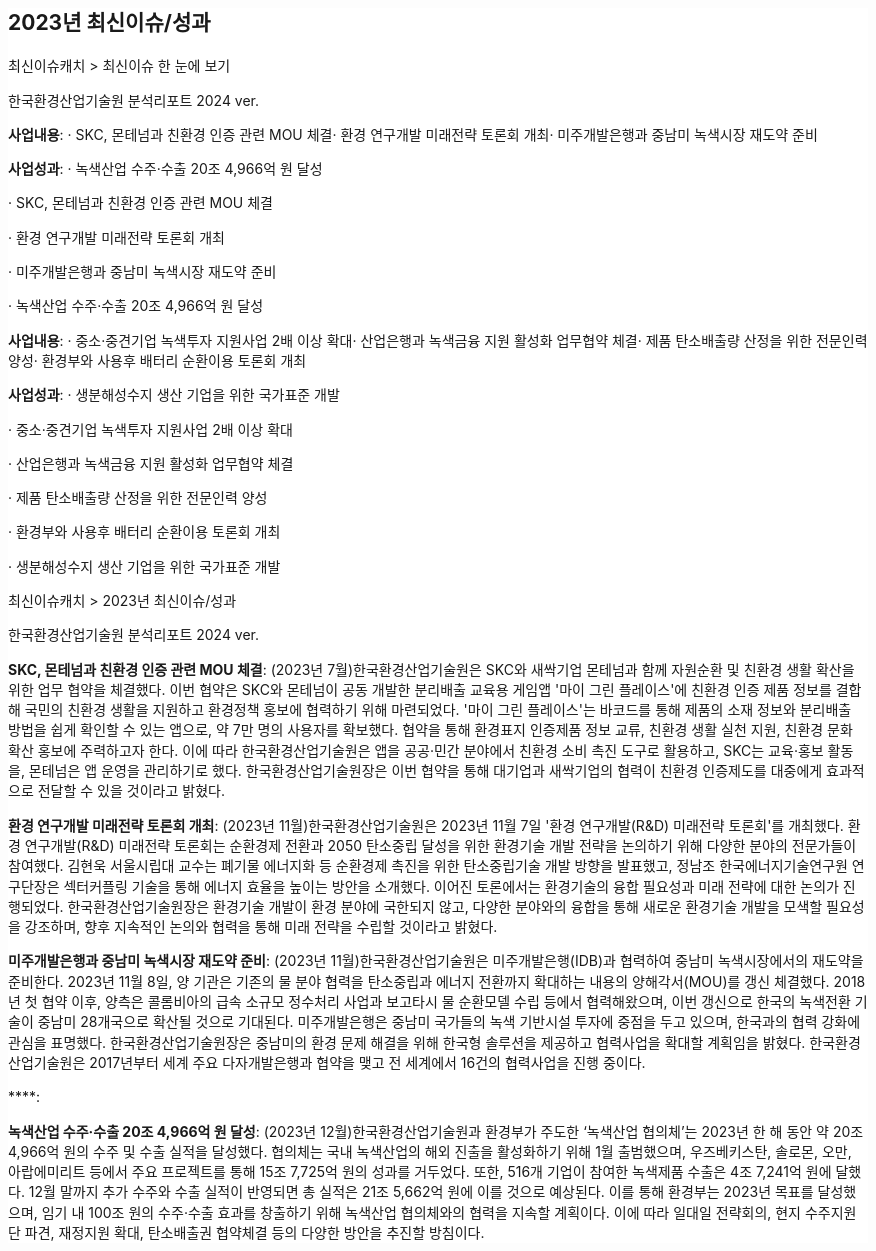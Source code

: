 ## 2023년 최신이슈/성과

최신이슈캐치 > 최신이슈 한 눈에 보기

한국환경산업기술원 분석리포트 2024 ver.

**사업내용**: · SKC, 몬테넘과 친환경 인증 관련 MOU 체결· 환경 연구개발 미래전략 토론회 개최· 미주개발은행과 중남미 녹색시장 재도약 준비

**사업성과**: · 녹색산업 수주·수출 20조 4,966억 원 달성

· SKC, 몬테넘과 친환경 인증 관련 MOU 체결

· 환경 연구개발 미래전략 토론회 개최

· 미주개발은행과 중남미 녹색시장 재도약 준비

· 녹색산업 수주·수출 20조 4,966억 원 달성

**사업내용**: · 중소·중견기업 녹색투자 지원사업 2배 이상 확대· 산업은행과 녹색금융 지원 활성화 업무협약 체결· 제품 탄소배출량 산정을 위한 전문인력 양성· 환경부와 사용후 배터리 순환이용 토론회 개최

**사업성과**: · 생분해성수지 생산 기업을 위한 국가표준 개발

· 중소·중견기업 녹색투자 지원사업 2배 이상 확대

· 산업은행과 녹색금융 지원 활성화 업무협약 체결

· 제품 탄소배출량 산정을 위한 전문인력 양성

· 환경부와 사용후 배터리 순환이용 토론회 개최

· 생분해성수지 생산 기업을 위한 국가표준 개발

최신이슈캐치 > 2023년 최신이슈/성과

한국환경산업기술원 분석리포트 2024 ver.

**SKC, 몬테넘과 친환경 인증 관련 MOU 체결**: (2023년 7월)한국환경산업기술원은 SKC와 새싹기업 몬테넘과 함께 자원순환 및 친환경 생활 확산을 위한 업무 협약을 체결했다. 이번 협약은 SKC와 몬테넘이 공동 개발한 분리배출 교육용 게임앱 '마이 그린 플레이스'에 친환경 인증 제품 정보를 결합해 국민의 친환경 생활을 지원하고 환경정책 홍보에 협력하기 위해 마련되었다. '마이 그린 플레이스'는 바코드를 통해 제품의 소재 정보와 분리배출 방법을 쉽게 확인할 수 있는 앱으로, 약 7만 명의 사용자를 확보했다. 협약을 통해 환경표지 인증제품 정보 교류, 친환경 생활 실천 지원, 친환경 문화 확산 홍보에 주력하고자 한다. 이에 따라 한국환경산업기술원은 앱을 공공·민간 분야에서 친환경 소비 촉진 도구로 활용하고, SKC는 교육·홍보 활동을, 몬테넘은 앱 운영을 관리하기로 했다. 한국환경산업기술원장은 이번 협약을 통해 대기업과 새싹기업의 협력이 친환경 인증제도를 대중에게 효과적으로 전달할 수 있을 것이라고 밝혔다.

**환경 연구개발 미래전략 토론회 개최**: (2023년 11월)한국환경산업기술원은 2023년 11월 7일 '환경 연구개발(R&D) 미래전략 토론회'를 개최했다. 환경 연구개발(R&D) 미래전략 토론회는 순환경제 전환과 2050 탄소중립 달성을 위한 환경기술 개발 전략을 논의하기 위해 다양한 분야의 전문가들이 참여했다. 김현욱 서울시립대 교수는 폐기물 에너지화 등 순환경제 촉진을 위한 탄소중립기술 개발 방향을 발표했고, 정남조 한국에너지기술연구원 연구단장은 섹터커플링 기술을 통해 에너지 효율을 높이는 방안을 소개했다. 이어진 토론에서는 환경기술의 융합 필요성과 미래 전략에 대한 논의가 진행되었다. 한국환경산업기술원장은 환경기술 개발이 환경 분야에 국한되지 않고, 다양한 분야와의 융합을 통해 새로운 환경기술 개발을 모색할 필요성을 강조하며, 향후 지속적인 논의와 협력을 통해 미래 전략을 수립할 것이라고 밝혔다.

**미주개발은행과 중남미 녹색시장 재도약 준비**: (2023년 11월)한국환경산업기술원은 미주개발은행(IDB)과 협력하여 중남미 녹색시장에서의 재도약을 준비한다. 2023년 11월 8일, 양 기관은 기존의 물 분야 협력을 탄소중립과 에너지 전환까지 확대하는 내용의 양해각서(MOU)를 갱신 체결했다. 2018년 첫 협약 이후, 양측은 콜롬비아의 급속 소규모 정수처리 사업과 보고타시 물 순환모델 수립 등에서 협력해왔으며, 이번 갱신으로 한국의 녹색전환 기술이 중남미 28개국으로 확산될 것으로 기대된다. 미주개발은행은 중남미 국가들의 녹색 기반시설 투자에 중점을 두고 있으며, 한국과의 협력 강화에 관심을 표명했다. 한국환경산업기술원장은 중남미의 환경 문제 해결을 위해 한국형 솔루션을 제공하고 협력사업을 확대할 계획임을 밝혔다. 한국환경산업기술원은 2017년부터 세계 주요 다자개발은행과 협약을 맺고 전 세계에서 16건의 협력사업을 진행 중이다.

****: 

**녹색산업 수주·수출 20조 4,966억 원 달성**: (2023년 12월)한국환경산업기술원과 환경부가 주도한 ‘녹색산업 협의체’는 2023년 한 해 동안 약 20조 4,966억 원의 수주 및 수출 실적을 달성했다. 협의체는 국내 녹색산업의 해외 진출을 활성화하기 위해 1월 출범했으며, 우즈베키스탄, 솔로몬, 오만, 아랍에미리트 등에서 주요 프로젝트를 통해 15조 7,725억 원의 성과를 거두었다. 또한, 516개 기업이 참여한 녹색제품 수출은 4조 7,241억 원에 달했다. 12월 말까지 추가 수주와 수출 실적이 반영되면 총 실적은 21조 5,662억 원에 이를 것으로 예상된다. 이를 통해 환경부는 2023년 목표를 달성했으며, 임기 내 100조 원의 수주·수출 효과를 창출하기 위해 녹색산업 협의체와의 협력을 지속할 계획이다. 이에 따라 일대일 전략회의, 현지 수주지원단 파견, 재정지원 확대, 탄소배출권 협약체결 등의 다양한 방안을 추진할 방침이다.

